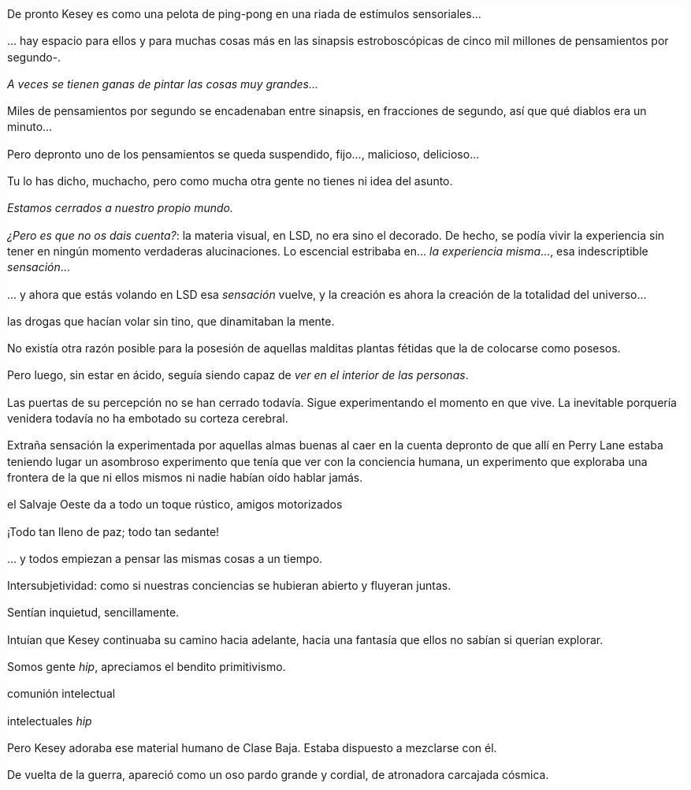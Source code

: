 De pronto Kesey es como una pelota de ping-pong en una riada de estímulos sensoriales...

... hay espacio para ellos y para muchas cosas más en las sinapsis estroboscópicas de cinco mil millones de pensamientos por segundo-.

*A veces se tienen ganas de pintar las cosas muy grandes...*

Miles de pensamientos por segundo se encadenaban entre sinapsis, en fracciones de segundo, así que qué diablos era un minuto...

Pero depronto uno de los pensamientos se queda suspendido, fijo..., malicioso, delicioso...

Tu lo has dicho, muchacho, pero como mucha otra gente no tienes ni idea del asunto.

*Estamos cerrados a nuestro propio mundo.*

*¿Pero es que no os dais cuenta?*: la materia visual, en LSD, no era sino el decorado. De hecho, se podía vivir la experiencia sin tener en ningún momento verdaderas alucinaciones. Lo escencial estribaba en... *la experiencia misma*..., esa indescriptible *sensación*...

... y ahora que estás volando en LSD esa *sensación* vuelve, y la creación es ahora la creación de la totalidad del universo...

las drogas que hacían volar sin tino, que dinamitaban la mente.

No existía otra razón posible para la posesión de aquellas malditas plantas fétidas que la de colocarse como posesos.

Pero luego, sin estar en ácido, seguía siendo capaz de *ver en el interior de las personas*.

Las puertas de su percepción no se han cerrado todavía. Sigue experimentando el momento en que vive. La inevitable porquería venidera todavía no ha embotado su corteza cerebral.

Extraña sensación la experimentada por aquellas almas buenas al caer en la cuenta depronto de que allí en Perry Lane estaba teniendo lugar un asombroso experimento que tenía que ver con la conciencia humana, un experimento que exploraba una frontera de la que ni ellos mismos ni nadie habían oído hablar jamás.

el Salvaje Oeste da a todo un toque rústico, amigos motorizados

¡Todo tan lleno de paz; todo tan sedante!

... y todos empiezan a pensar las mismas cosas a un tiempo.

Intersubjetividad: como si nuestras conciencias se hubieran abierto y fluyeran juntas.

Sentían inquietud, sencillamente.

Intuían que Kesey continuaba su camino hacia adelante, hacia una fantasía que ellos no sabían si querían explorar.

Somos gente *hip*, apreciamos el bendito primitivismo.

comunión intelectual

intelectuales *hip*

Pero Kesey adoraba ese material humano de Clase Baja. Estaba dispuesto a mezclarse con él.

De vuelta de la guerra, apareció como un oso pardo grande y cordial, de atronadora carcajada cósmica.
